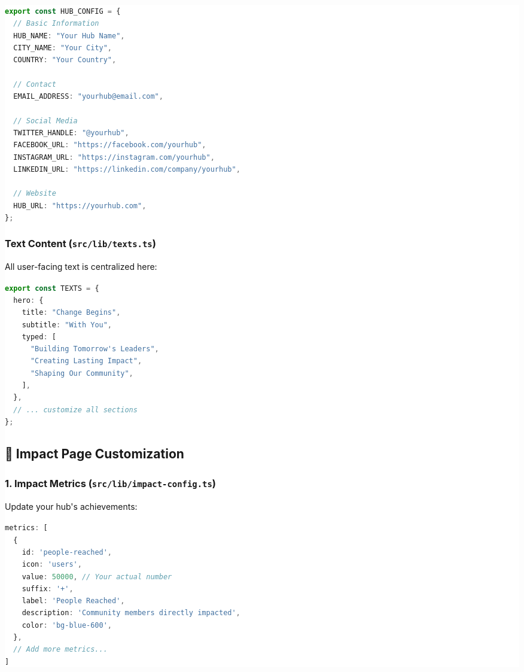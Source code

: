 ```typescript
export const HUB_CONFIG = {
  // Basic Information
  HUB_NAME: "Your Hub Name",
  CITY_NAME: "Your City",
  COUNTRY: "Your Country",
  
  // Contact
  EMAIL_ADDRESS: "yourhub@email.com",
  
  // Social Media
  TWITTER_HANDLE: "@yourhub",
  FACEBOOK_URL: "https://facebook.com/yourhub",
  INSTAGRAM_URL: "https://instagram.com/yourhub",
  LINKEDIN_URL: "https://linkedin.com/company/yourhub",
  
  // Website
  HUB_URL: "https://yourhub.com",
};
```

### Text Content (`src/lib/texts.ts`)

All user-facing text is centralized here:

```typescript
export const TEXTS = {
  hero: {
    title: "Change Begins",
    subtitle: "With You",
    typed: [
      "Building Tomorrow's Leaders",
      "Creating Lasting Impact",
      "Shaping Our Community",
    ],
  },
  // ... customize all sections
};
```

## 🎯 Impact Page Customization

### 1. Impact Metrics (`src/lib/impact-config.ts`)

Update your hub's achievements:

```typescript
metrics: [
  {
    id: 'people-reached',
    icon: 'users',
    value: 50000, // Your actual number
    suffix: '+',
    label: 'People Reached',
    description: 'Community members directly impacted',
    color: 'bg-blue-600',
  },
  // Add more metrics...
]
```
